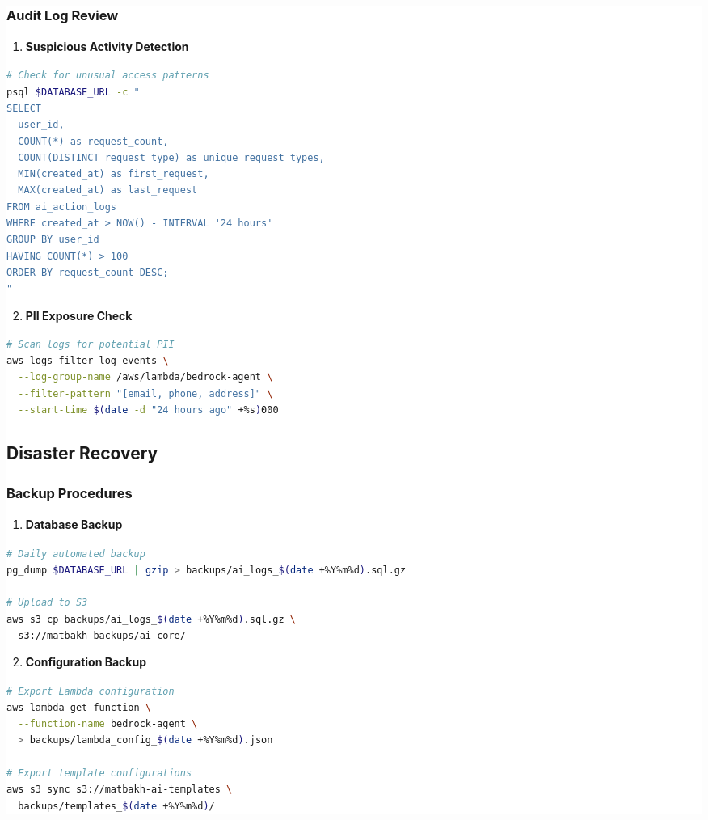 ### Audit Log Review

1. **Suspicious Activity Detection**
```bash
# Check for unusual access patterns
psql $DATABASE_URL -c "
SELECT 
  user_id,
  COUNT(*) as request_count,
  COUNT(DISTINCT request_type) as unique_request_types,
  MIN(created_at) as first_request,
  MAX(created_at) as last_request
FROM ai_action_logs 
WHERE created_at > NOW() - INTERVAL '24 hours'
GROUP BY user_id
HAVING COUNT(*) > 100
ORDER BY request_count DESC;
"
```

2. **PII Exposure Check**
```bash
# Scan logs for potential PII
aws logs filter-log-events \
  --log-group-name /aws/lambda/bedrock-agent \
  --filter-pattern "[email, phone, address]" \
  --start-time $(date -d "24 hours ago" +%s)000
```

## Disaster Recovery

### Backup Procedures

1. **Database Backup**
```bash
# Daily automated backup
pg_dump $DATABASE_URL | gzip > backups/ai_logs_$(date +%Y%m%d).sql.gz

# Upload to S3
aws s3 cp backups/ai_logs_$(date +%Y%m%d).sql.gz \
  s3://matbakh-backups/ai-core/
```

2. **Configuration Backup**
```bash
# Export Lambda configuration
aws lambda get-function \
  --function-name bedrock-agent \
  > backups/lambda_config_$(date +%Y%m%d).json

# Export template configurations
aws s3 sync s3://matbakh-ai-templates \
  backups/templates_$(date +%Y%m%d)/
```
